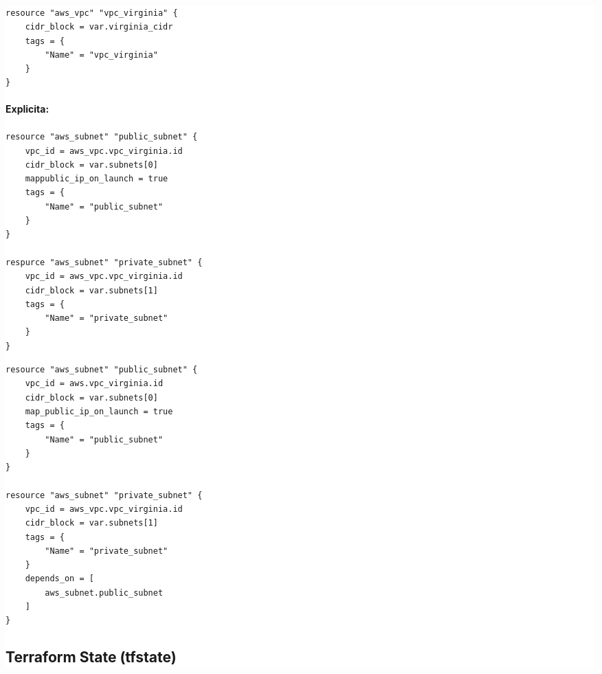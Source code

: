 ```
resource "aws_vpc" "vpc_virginia" {
    cidr_block = var.virginia_cidr
    tags = {
        "Name" = "vpc_virginia"
    }
}
```

#### Explicita:

```
resource "aws_subnet" "public_subnet" {
    vpc_id = aws_vpc.vpc_virginia.id
    cidr_block = var.subnets[0]
    mappublic_ip_on_launch = true
    tags = {
        "Name" = "public_subnet"
    }
}

respurce "aws_subnet" "private_subnet" {
    vpc_id = aws_vpc.vpc_virginia.id
    cidr_block = var.subnets[1]
    tags = {
        "Name" = "private_subnet"
    }
}
```

```
resource "aws_subnet" "public_subnet" {
    vpc_id = aws.vpc_virginia.id
    cidr_block = var.subnets[0]
    map_public_ip_on_launch = true
    tags = {
        "Name" = "public_subnet"
    }
}

resource "aws_subnet" "private_subnet" {
    vpc_id = aws_vpc.vpc_virginia.id
    cidr_block = var.subnets[1]
    tags = {
        "Name" = "private_subnet"
    }
    depends_on = [
        aws_subnet.public_subnet
    ]
}
```

## Terraform State (tfstate)

